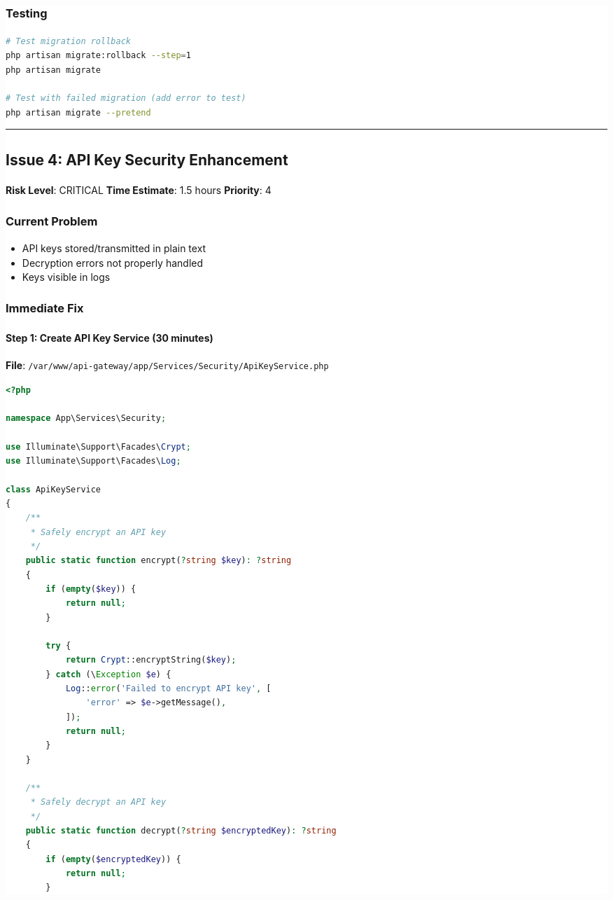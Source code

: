 ### Testing
```bash
# Test migration rollback
php artisan migrate:rollback --step=1
php artisan migrate

# Test with failed migration (add error to test)
php artisan migrate --pretend
```

---

## Issue 4: API Key Security Enhancement
**Risk Level**: CRITICAL
**Time Estimate**: 1.5 hours
**Priority**: 4

### Current Problem
- API keys stored/transmitted in plain text
- Decryption errors not properly handled
- Keys visible in logs

### Immediate Fix

#### Step 1: Create API Key Service (30 minutes)
**File**: `/var/www/api-gateway/app/Services/Security/ApiKeyService.php`
```php
<?php

namespace App\Services\Security;

use Illuminate\Support\Facades\Crypt;
use Illuminate\Support\Facades\Log;

class ApiKeyService
{
    /**
     * Safely encrypt an API key
     */
    public static function encrypt(?string $key): ?string
    {
        if (empty($key)) {
            return null;
        }
        
        try {
            return Crypt::encryptString($key);
        } catch (\Exception $e) {
            Log::error('Failed to encrypt API key', [
                'error' => $e->getMessage(),
            ]);
            return null;
        }
    }
    
    /**
     * Safely decrypt an API key
     */
    public static function decrypt(?string $encryptedKey): ?string
    {
        if (empty($encryptedKey)) {
            return null;
        }
```